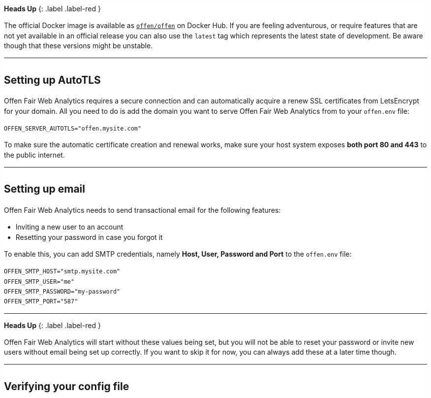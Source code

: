 
__Heads Up__
{: .label .label-red }

The official Docker image is available as [`offen/offen`][docker-hub] on Docker Hub. If you are feeling adventurous, or require features that are not yet available in an official release you can also use the `latest` tag which represents the latest state of development. Be aware though that these versions might be unstable.

[docker-hub]: https://hub.docker.com/r/offen/offen

---

## Setting up AutoTLS

Offen Fair Web Analytics requires a secure connection and can automatically acquire a renew SSL certificates from LetsEncrypt for your domain. All you need to do is add the domain you want to serve Offen Fair Web Analytics from to your `offen.env` file:

```
OFFEN_SERVER_AUTOTLS="offen.mysite.com"
```

To make sure the automatic certificate creation and renewal works, make sure your host system exposes __both port 80 and 443__ to the public internet.

---

## Setting up email

Offen Fair Web Analytics needs to send transactional email for the following features:

- Inviting a new user to an account
- Resetting your password in case you forgot it

To enable this, you can add SMTP credentials, namely __Host, User, Password and Port__ to the `offen.env` file:

```
OFFEN_SMTP_HOST="smtp.mysite.com"
OFFEN_SMTP_USER="me"
OFFEN_SMTP_PASSWORD="my-password"
OFFEN_SMTP_PORT="587"
```

---

__Heads Up__
{: .label .label-red }

Offen Fair Web Analytics will start without these values being set, but you will not be able to reset your password or invite new users without email being set up correctly. If you want to skip it for now, you can always add these at a later time though.

---

## Verifying your config file


[gh-issues]: https://github.com/offen/offen/issues
[twitter]: https://twitter.com/hioffen
[email]: mailto:hioffen@posteo.de
[edit-readme]: https://github.com/offen/offen/edit/development/README.md
[domain-doc]: ../../setting-up-using-subdomains/
[config-docs]: ../../configuring-the-application/
[deploy-template]: https://github.com/offen/deployment
